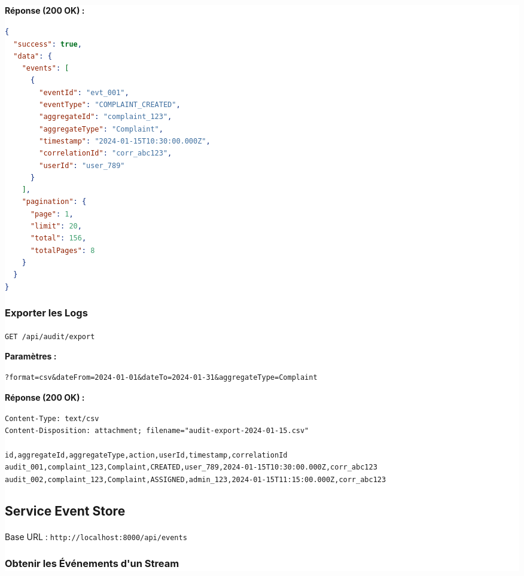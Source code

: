 **Réponse (200 OK) :**

```json
{
  "success": true,
  "data": {
    "events": [
      {
        "eventId": "evt_001",
        "eventType": "COMPLAINT_CREATED",
        "aggregateId": "complaint_123",
        "aggregateType": "Complaint",
        "timestamp": "2024-01-15T10:30:00.000Z",
        "correlationId": "corr_abc123",
        "userId": "user_789"
      }
    ],
    "pagination": {
      "page": 1,
      "limit": 20,
      "total": 156,
      "totalPages": 8
    }
  }
}
```

### Exporter les Logs

```http
GET /api/audit/export
```

**Paramètres :**

```
?format=csv&dateFrom=2024-01-01&dateTo=2024-01-31&aggregateType=Complaint
```

**Réponse (200 OK) :**

```
Content-Type: text/csv
Content-Disposition: attachment; filename="audit-export-2024-01-15.csv"

id,aggregateId,aggregateType,action,userId,timestamp,correlationId
audit_001,complaint_123,Complaint,CREATED,user_789,2024-01-15T10:30:00.000Z,corr_abc123
audit_002,complaint_123,Complaint,ASSIGNED,admin_123,2024-01-15T11:15:00.000Z,corr_abc123
```

## Service Event Store

Base URL : `http://localhost:8000/api/events`

### Obtenir les Événements d'un Stream
